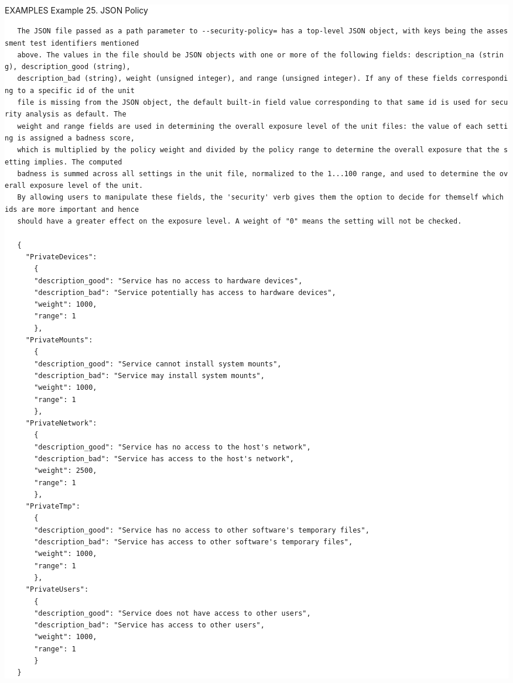 EXAMPLES
       Example 25. JSON Policy

       The JSON file passed as a path parameter to --security-policy= has a top-level JSON object, with keys being the assessment test identifiers mentioned
       above. The values in the file should be JSON objects with one or more of the following fields: description_na (string), description_good (string),
       description_bad (string), weight (unsigned integer), and range (unsigned integer). If any of these fields corresponding to a specific id of the unit
       file is missing from the JSON object, the default built-in field value corresponding to that same id is used for security analysis as default. The
       weight and range fields are used in determining the overall exposure level of the unit files: the value of each setting is assigned a badness score,
       which is multiplied by the policy weight and divided by the policy range to determine the overall exposure that the setting implies. The computed
       badness is summed across all settings in the unit file, normalized to the 1...100 range, and used to determine the overall exposure level of the unit.
       By allowing users to manipulate these fields, the 'security' verb gives them the option to decide for themself which ids are more important and hence
       should have a greater effect on the exposure level. A weight of "0" means the setting will not be checked.

	   {
	     "PrivateDevices":
	       {
	       "description_good": "Service has no access to hardware devices",
	       "description_bad": "Service potentially has access to hardware devices",
	       "weight": 1000,
	       "range": 1
	       },
	     "PrivateMounts":
	       {
	       "description_good": "Service cannot install system mounts",
	       "description_bad": "Service may install system mounts",
	       "weight": 1000,
	       "range": 1
	       },
	     "PrivateNetwork":
	       {
	       "description_good": "Service has no access to the host's network",
	       "description_bad": "Service has access to the host's network",
	       "weight": 2500,
	       "range": 1
	       },
	     "PrivateTmp":
	       {
	       "description_good": "Service has no access to other software's temporary files",
	       "description_bad": "Service has access to other software's temporary files",
	       "weight": 1000,
	       "range": 1
	       },
	     "PrivateUsers":
	       {
	       "description_good": "Service does not have access to other users",
	       "description_bad": "Service has access to other users",
	       "weight": 1000,
	       "range": 1
	       }
	   }
